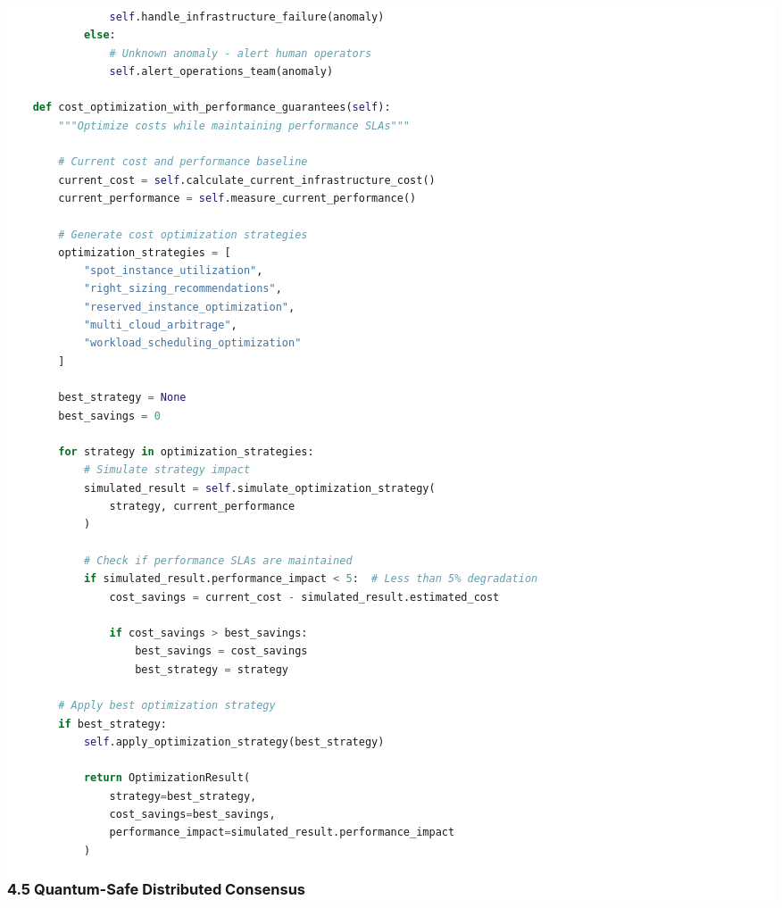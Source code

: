 ```python
                self.handle_infrastructure_failure(anomaly)
            else:
                # Unknown anomaly - alert human operators
                self.alert_operations_team(anomaly)
                
    def cost_optimization_with_performance_guarantees(self):
        """Optimize costs while maintaining performance SLAs"""
        
        # Current cost and performance baseline
        current_cost = self.calculate_current_infrastructure_cost()
        current_performance = self.measure_current_performance()
        
        # Generate cost optimization strategies
        optimization_strategies = [
            "spot_instance_utilization",
            "right_sizing_recommendations", 
            "reserved_instance_optimization",
            "multi_cloud_arbitrage",
            "workload_scheduling_optimization"
        ]
        
        best_strategy = None
        best_savings = 0
        
        for strategy in optimization_strategies:
            # Simulate strategy impact
            simulated_result = self.simulate_optimization_strategy(
                strategy, current_performance
            )
            
            # Check if performance SLAs are maintained
            if simulated_result.performance_impact < 5:  # Less than 5% degradation
                cost_savings = current_cost - simulated_result.estimated_cost
                
                if cost_savings > best_savings:
                    best_savings = cost_savings
                    best_strategy = strategy
                    
        # Apply best optimization strategy
        if best_strategy:
            self.apply_optimization_strategy(best_strategy)
            
            return OptimizationResult(
                strategy=best_strategy,
                cost_savings=best_savings,
                performance_impact=simulated_result.performance_impact
            )
```

### 4.5 Quantum-Safe Distributed Consensus
